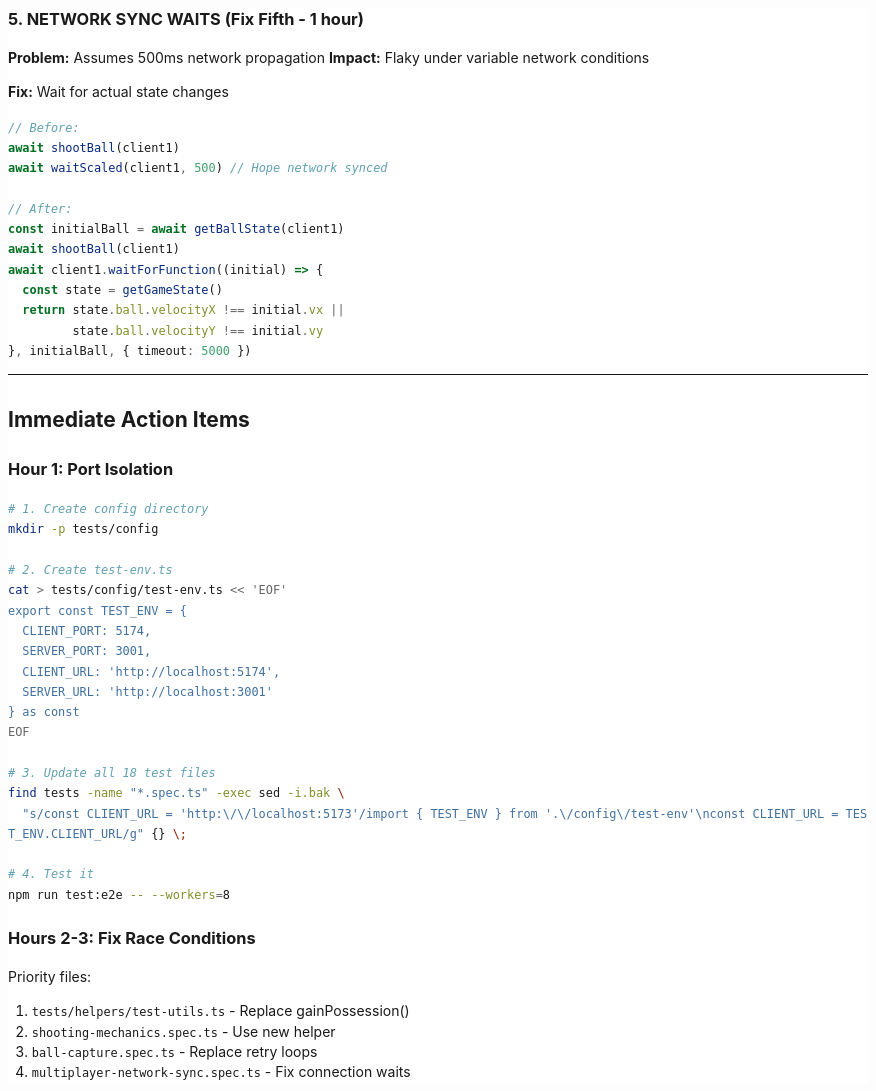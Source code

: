 
### 5. NETWORK SYNC WAITS (Fix Fifth - 1 hour)
**Problem:** Assumes 500ms network propagation
**Impact:** Flaky under variable network conditions

**Fix:** Wait for actual state changes
```typescript
// Before:
await shootBall(client1)
await waitScaled(client1, 500) // Hope network synced

// After:
const initialBall = await getBallState(client1)
await shootBall(client1)
await client1.waitForFunction((initial) => {
  const state = getGameState()
  return state.ball.velocityX !== initial.vx ||
         state.ball.velocityY !== initial.vy
}, initialBall, { timeout: 5000 })
```

---

## Immediate Action Items

### Hour 1: Port Isolation
```bash
# 1. Create config directory
mkdir -p tests/config

# 2. Create test-env.ts
cat > tests/config/test-env.ts << 'EOF'
export const TEST_ENV = {
  CLIENT_PORT: 5174,
  SERVER_PORT: 3001,
  CLIENT_URL: 'http://localhost:5174',
  SERVER_URL: 'http://localhost:3001'
} as const
EOF

# 3. Update all 18 test files
find tests -name "*.spec.ts" -exec sed -i.bak \
  "s/const CLIENT_URL = 'http:\/\/localhost:5173'/import { TEST_ENV } from '.\/config\/test-env'\nconst CLIENT_URL = TEST_ENV.CLIENT_URL/g" {} \;

# 4. Test it
npm run test:e2e -- --workers=8
```

### Hours 2-3: Fix Race Conditions
Priority files:
1. `tests/helpers/test-utils.ts` - Replace gainPossession()
2. `shooting-mechanics.spec.ts` - Use new helper
3. `ball-capture.spec.ts` - Replace retry loops
4. `multiplayer-network-sync.spec.ts` - Fix connection waits
